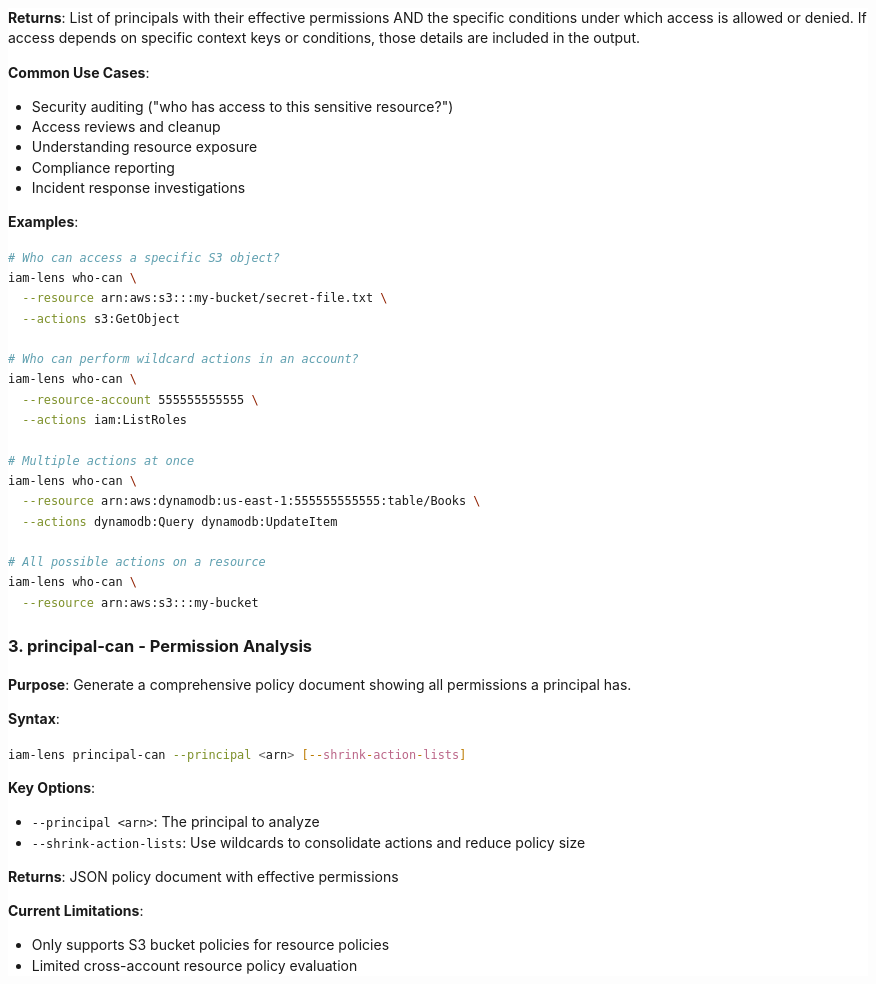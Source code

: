 **Returns**: List of principals with their effective permissions AND the specific conditions under which access is allowed or denied. If access depends on specific context keys or conditions, those details are included in the output.

**Common Use Cases**:

- Security auditing ("who has access to this sensitive resource?")
- Access reviews and cleanup
- Understanding resource exposure
- Compliance reporting
- Incident response investigations

**Examples**:

```bash
# Who can access a specific S3 object?
iam-lens who-can \
  --resource arn:aws:s3:::my-bucket/secret-file.txt \
  --actions s3:GetObject

# Who can perform wildcard actions in an account?
iam-lens who-can \
  --resource-account 555555555555 \
  --actions iam:ListRoles

# Multiple actions at once
iam-lens who-can \
  --resource arn:aws:dynamodb:us-east-1:555555555555:table/Books \
  --actions dynamodb:Query dynamodb:UpdateItem

# All possible actions on a resource
iam-lens who-can \
  --resource arn:aws:s3:::my-bucket
```

### 3. principal-can - Permission Analysis

**Purpose**: Generate a comprehensive policy document showing all permissions a principal has.

**Syntax**:

```bash
iam-lens principal-can --principal <arn> [--shrink-action-lists]
```

**Key Options**:

- `--principal <arn>`: The principal to analyze
- `--shrink-action-lists`: Use wildcards to consolidate actions and reduce policy size

**Returns**: JSON policy document with effective permissions

**Current Limitations**:

- Only supports S3 bucket policies for resource policies
- Limited cross-account resource policy evaluation

